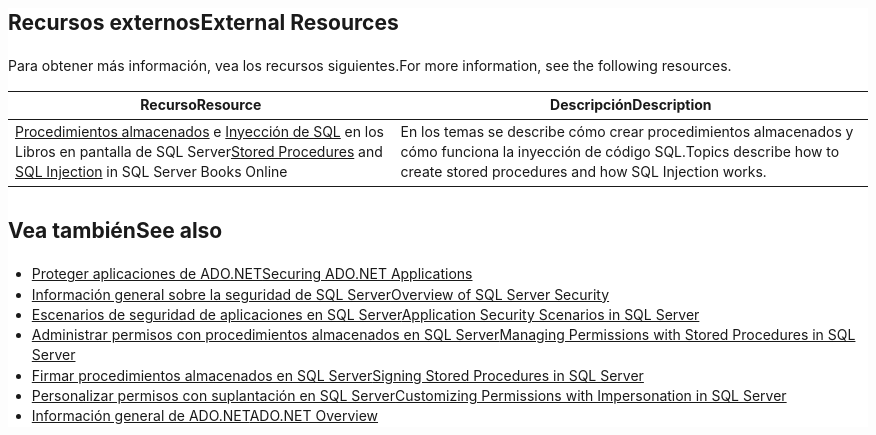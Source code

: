 ## <a name="external-resources"></a><span data-ttu-id="496be-151">Recursos externos</span><span class="sxs-lookup"><span data-stu-id="496be-151">External Resources</span></span>  

 <span data-ttu-id="496be-152">Para obtener más información, vea los recursos siguientes.</span><span class="sxs-lookup"><span data-stu-id="496be-152">For more information, see the following resources.</span></span>  
  
|<span data-ttu-id="496be-153">Recurso</span><span class="sxs-lookup"><span data-stu-id="496be-153">Resource</span></span>|<span data-ttu-id="496be-154">Descripción</span><span class="sxs-lookup"><span data-stu-id="496be-154">Description</span></span>|  
|--------------|-----------------|  
|<span data-ttu-id="496be-155">[Procedimientos almacenados](/sql/relational-databases/stored-procedures/stored-procedures-database-engine) e [Inyección de SQL](/sql/relational-databases/security/sql-injection) en los Libros en pantalla de SQL Server</span><span class="sxs-lookup"><span data-stu-id="496be-155">[Stored Procedures](/sql/relational-databases/stored-procedures/stored-procedures-database-engine) and [SQL Injection](/sql/relational-databases/security/sql-injection) in SQL Server Books Online</span></span>|<span data-ttu-id="496be-156">En los temas se describe cómo crear procedimientos almacenados y cómo funciona la inyección de código SQL.</span><span class="sxs-lookup"><span data-stu-id="496be-156">Topics describe how to create stored procedures and how SQL Injection works.</span></span>|  
  
## <a name="see-also"></a><span data-ttu-id="496be-157">Vea también</span><span class="sxs-lookup"><span data-stu-id="496be-157">See also</span></span>

- [<span data-ttu-id="496be-158">Proteger aplicaciones de ADO.NET</span><span class="sxs-lookup"><span data-stu-id="496be-158">Securing ADO.NET Applications</span></span>](../securing-ado-net-applications.md)
- [<span data-ttu-id="496be-159">Información general sobre la seguridad de SQL Server</span><span class="sxs-lookup"><span data-stu-id="496be-159">Overview of SQL Server Security</span></span>](overview-of-sql-server-security.md)
- [<span data-ttu-id="496be-160">Escenarios de seguridad de aplicaciones en SQL Server</span><span class="sxs-lookup"><span data-stu-id="496be-160">Application Security Scenarios in SQL Server</span></span>](application-security-scenarios-in-sql-server.md)
- [<span data-ttu-id="496be-161">Administrar permisos con procedimientos almacenados en SQL Server</span><span class="sxs-lookup"><span data-stu-id="496be-161">Managing Permissions with Stored Procedures in SQL Server</span></span>](managing-permissions-with-stored-procedures-in-sql-server.md)
- [<span data-ttu-id="496be-162">Firmar procedimientos almacenados en SQL Server</span><span class="sxs-lookup"><span data-stu-id="496be-162">Signing Stored Procedures in SQL Server</span></span>](signing-stored-procedures-in-sql-server.md)
- [<span data-ttu-id="496be-163">Personalizar permisos con suplantación en SQL Server</span><span class="sxs-lookup"><span data-stu-id="496be-163">Customizing Permissions with Impersonation in SQL Server</span></span>](customizing-permissions-with-impersonation-in-sql-server.md)
- [<span data-ttu-id="496be-164">Información general de ADO.NET</span><span class="sxs-lookup"><span data-stu-id="496be-164">ADO.NET Overview</span></span>](../ado-net-overview.md)
